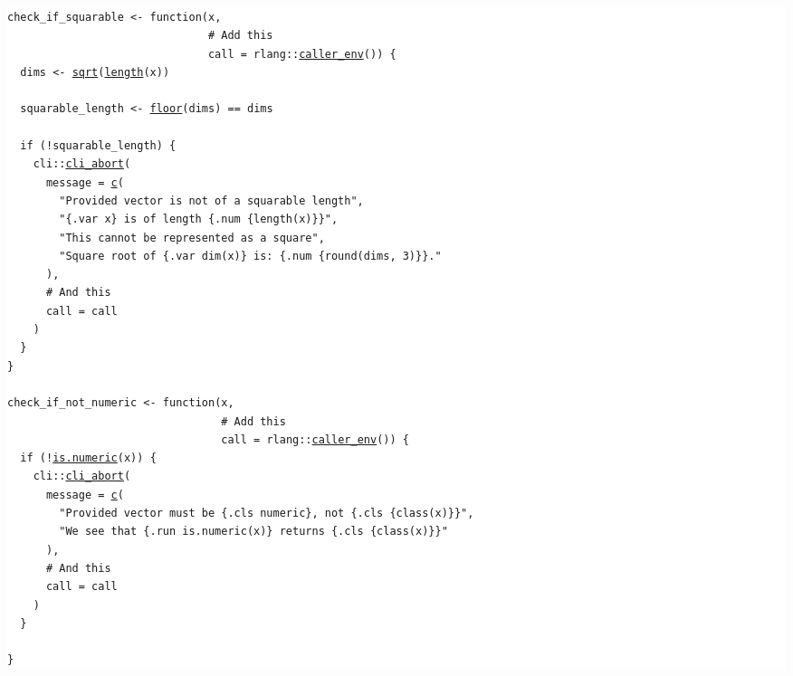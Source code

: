 <pre class='chroma'><code class='language-r' data-lang='r'><span><span class='nv'>check_if_squarable</span> <span class='o'>&lt;-</span> <span class='kr'>function</span><span class='o'>(</span><span class='nv'>x</span>,</span>
<span>                               <span class='c'># Add this</span></span>
<span>                               <span class='nv'>call</span> <span class='o'>=</span> <span class='nf'>rlang</span><span class='nf'>::</span><span class='nf'><a href='https://rlang.r-lib.org/reference/stack.html'>caller_env</a></span><span class='o'>(</span><span class='o'>)</span><span class='o'>)</span> <span class='o'>&#123;</span></span>
<span>  <span class='nv'>dims</span> <span class='o'>&lt;-</span> <span class='nf'><a href='https://rdrr.io/r/base/MathFun.html'>sqrt</a></span><span class='o'>(</span><span class='nf'><a href='https://rdrr.io/r/base/length.html'>length</a></span><span class='o'>(</span><span class='nv'>x</span><span class='o'>)</span><span class='o'>)</span></span>
<span>  </span>
<span>  <span class='nv'>squarable_length</span> <span class='o'>&lt;-</span> <span class='nf'><a href='https://rdrr.io/r/base/Round.html'>floor</a></span><span class='o'>(</span><span class='nv'>dims</span><span class='o'>)</span> <span class='o'>==</span> <span class='nv'>dims</span></span>
<span>  </span>
<span>  <span class='kr'>if</span> <span class='o'>(</span><span class='o'>!</span><span class='nv'>squarable_length</span><span class='o'>)</span> <span class='o'>&#123;</span></span>
<span>    <span class='nf'>cli</span><span class='nf'>::</span><span class='nf'><a href='https://cli.r-lib.org/reference/cli_abort.html'>cli_abort</a></span><span class='o'>(</span></span>
<span>      message <span class='o'>=</span> <span class='nf'><a href='https://rdrr.io/r/base/c.html'>c</a></span><span class='o'>(</span></span>
<span>        <span class='s'>"Provided vector is not of a squarable length"</span>,</span>
<span>        <span class='s'>"&#123;.var x&#125; is of length &#123;.num &#123;length(x)&#125;&#125;"</span>,</span>
<span>        <span class='s'>"This cannot be represented as a square"</span>,</span>
<span>        <span class='s'>"Square root of &#123;.var dim(x)&#125; is: &#123;.num &#123;round(dims, 3)&#125;&#125;."</span></span>
<span>      <span class='o'>)</span>,</span>
<span>      <span class='c'># And this</span></span>
<span>      call <span class='o'>=</span> <span class='nv'>call</span></span>
<span>    <span class='o'>)</span></span>
<span>  <span class='o'>&#125;</span></span>
<span><span class='o'>&#125;</span></span>
<span></span>
<span><span class='nv'>check_if_not_numeric</span> <span class='o'>&lt;-</span> <span class='kr'>function</span><span class='o'>(</span><span class='nv'>x</span>,</span>
<span>                                 <span class='c'># Add this</span></span>
<span>                                 <span class='nv'>call</span> <span class='o'>=</span> <span class='nf'>rlang</span><span class='nf'>::</span><span class='nf'><a href='https://rlang.r-lib.org/reference/stack.html'>caller_env</a></span><span class='o'>(</span><span class='o'>)</span><span class='o'>)</span> <span class='o'>&#123;</span></span>
<span>  <span class='kr'>if</span> <span class='o'>(</span><span class='o'>!</span><span class='nf'><a href='https://rdrr.io/r/base/numeric.html'>is.numeric</a></span><span class='o'>(</span><span class='nv'>x</span><span class='o'>)</span><span class='o'>)</span> <span class='o'>&#123;</span></span>
<span>    <span class='nf'>cli</span><span class='nf'>::</span><span class='nf'><a href='https://cli.r-lib.org/reference/cli_abort.html'>cli_abort</a></span><span class='o'>(</span></span>
<span>      message <span class='o'>=</span> <span class='nf'><a href='https://rdrr.io/r/base/c.html'>c</a></span><span class='o'>(</span></span>
<span>        <span class='s'>"Provided vector must be &#123;.cls numeric&#125;, not &#123;.cls &#123;class(x)&#125;&#125;"</span>,</span>
<span>        <span class='s'>"We see that &#123;.run is.numeric(x)&#125; returns &#123;.cls &#123;class(x)&#125;&#125;"</span></span>
<span>      <span class='o'>)</span>,</span>
<span>      <span class='c'># And this</span></span>
<span>      call <span class='o'>=</span> <span class='nv'>call</span></span>
<span>    <span class='o'>)</span></span>
<span>  <span class='o'>&#125;</span></span>
<span>  </span>
<span><span class='o'>&#125;</span></span></code></pre>
